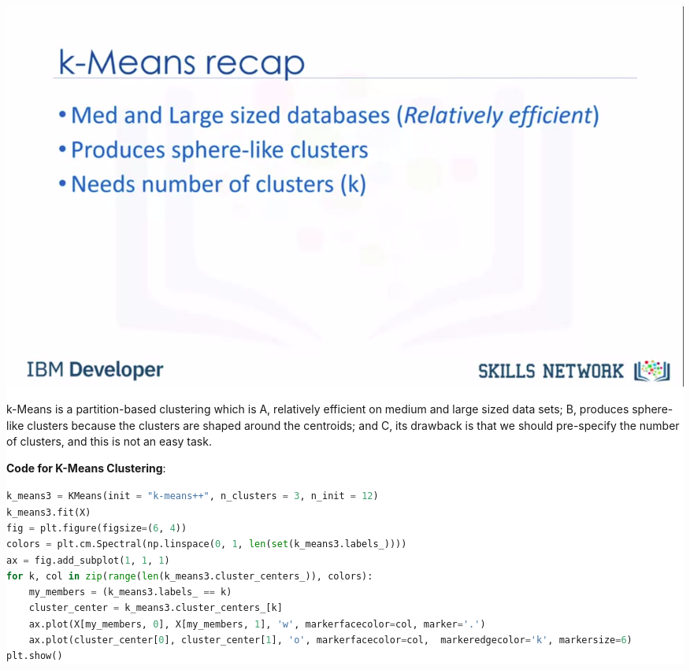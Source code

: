 ![images](images/111.png)

k-Means is a partition-based clustering which is A, relatively efficient on medium and large sized data sets; B, produces sphere-like clusters because the clusters are shaped around the centroids; and C, its drawback is that we should pre-specify the number of clusters, and this is not an easy task.

**Code for K-Means Clustering**:

```py
k_means3 = KMeans(init = "k-means++", n_clusters = 3, n_init = 12)
k_means3.fit(X)
fig = plt.figure(figsize=(6, 4))
colors = plt.cm.Spectral(np.linspace(0, 1, len(set(k_means3.labels_))))
ax = fig.add_subplot(1, 1, 1)
for k, col in zip(range(len(k_means3.cluster_centers_)), colors):
    my_members = (k_means3.labels_ == k)
    cluster_center = k_means3.cluster_centers_[k]
    ax.plot(X[my_members, 0], X[my_members, 1], 'w', markerfacecolor=col, marker='.')
    ax.plot(cluster_center[0], cluster_center[1], 'o', markerfacecolor=col,  markeredgecolor='k', markersize=6)
plt.show()
```
